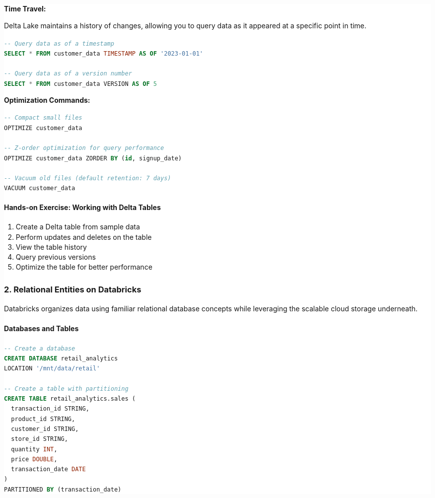 **Time Travel:**

Delta Lake maintains a history of changes, allowing you to query data as it appeared at a specific point in time.

```sql
-- Query data as of a timestamp
SELECT * FROM customer_data TIMESTAMP AS OF '2023-01-01'

-- Query data as of a version number
SELECT * FROM customer_data VERSION AS OF 5
```

**Optimization Commands:**

```sql
-- Compact small files
OPTIMIZE customer_data

-- Z-order optimization for query performance
OPTIMIZE customer_data ZORDER BY (id, signup_date)

-- Vacuum old files (default retention: 7 days)
VACUUM customer_data
```

#### Hands-on Exercise: Working with Delta Tables

1. Create a Delta table from sample data
2. Perform updates and deletes on the table
3. View the table history
4. Query previous versions
5. Optimize the table for better performance

### 2. Relational Entities on Databricks

Databricks organizes data using familiar relational database concepts while leveraging the scalable cloud storage underneath.

#### Databases and Tables

```sql
-- Create a database
CREATE DATABASE retail_analytics
LOCATION '/mnt/data/retail'

-- Create a table with partitioning
CREATE TABLE retail_analytics.sales (
  transaction_id STRING,
  product_id STRING,
  customer_id STRING,
  store_id STRING,
  quantity INT,
  price DOUBLE,
  transaction_date DATE
)
PARTITIONED BY (transaction_date)
```
